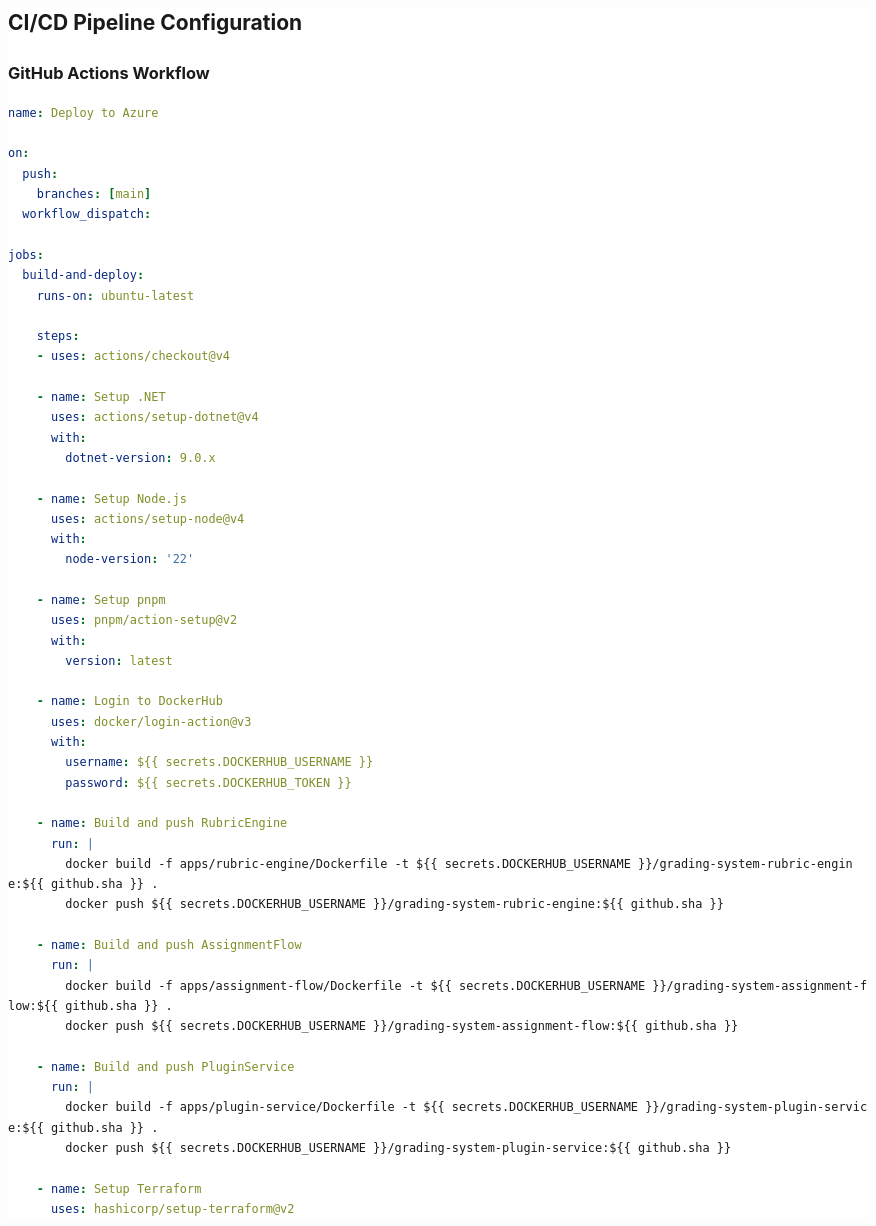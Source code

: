 ## CI/CD Pipeline Configuration

### GitHub Actions Workflow
```yaml
name: Deploy to Azure

on:
  push:
    branches: [main]
  workflow_dispatch:

jobs:
  build-and-deploy:
    runs-on: ubuntu-latest
    
    steps:
    - uses: actions/checkout@v4
    
    - name: Setup .NET
      uses: actions/setup-dotnet@v4
      with:
        dotnet-version: 9.0.x
        
    - name: Setup Node.js
      uses: actions/setup-node@v4
      with:
        node-version: '22'
        
    - name: Setup pnpm
      uses: pnpm/action-setup@v2
      with:
        version: latest
        
    - name: Login to DockerHub
      uses: docker/login-action@v3
      with:
        username: ${{ secrets.DOCKERHUB_USERNAME }}
        password: ${{ secrets.DOCKERHUB_TOKEN }}
        
    - name: Build and push RubricEngine
      run: |
        docker build -f apps/rubric-engine/Dockerfile -t ${{ secrets.DOCKERHUB_USERNAME }}/grading-system-rubric-engine:${{ github.sha }} .
        docker push ${{ secrets.DOCKERHUB_USERNAME }}/grading-system-rubric-engine:${{ github.sha }}
        
    - name: Build and push AssignmentFlow
      run: |
        docker build -f apps/assignment-flow/Dockerfile -t ${{ secrets.DOCKERHUB_USERNAME }}/grading-system-assignment-flow:${{ github.sha }} .
        docker push ${{ secrets.DOCKERHUB_USERNAME }}/grading-system-assignment-flow:${{ github.sha }}
        
    - name: Build and push PluginService
      run: |
        docker build -f apps/plugin-service/Dockerfile -t ${{ secrets.DOCKERHUB_USERNAME }}/grading-system-plugin-service:${{ github.sha }} .
        docker push ${{ secrets.DOCKERHUB_USERNAME }}/grading-system-plugin-service:${{ github.sha }}
        
    - name: Setup Terraform
      uses: hashicorp/setup-terraform@v2
```